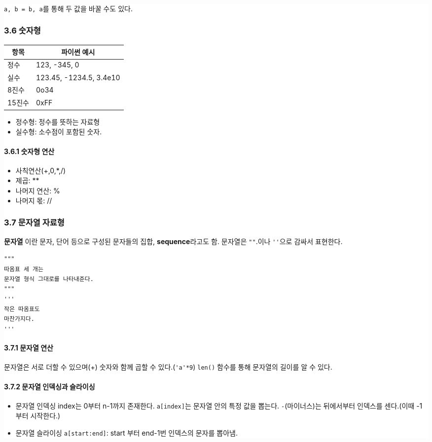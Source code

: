 `a, b = b, a`를 통해 두 값을 바꿀 수도 있다.

### 3.6 숫자형

| 항목   | 파이썬 예시             |
| ------ | ----------------------- |
| 정수   | 123, -345, 0            |
| 실수   | 123.45, -1234.5, 3.4e10 |
| 8진수  | 0o34                    |
| 15진수 | 0xFF                    |

- 정수형: 정수를 뜻하는 자료형
- 실수형: 소수점이 포함된 숫자.

#### 3.6.1 숫자형 연산

- 사칙연산(+,0,\*,/)
- 제곱: \*\*
- 나머지 연산: %
- 나머지 몫: //

### 3.7 문자열 자료형

**문자열** 이란 문자, 단어 등으로 구성된 문자들의 집합, **sequence**라고도 함. 문자열은 `""`.이나 `''`으로 감싸서 표현한다.

>

```
"""
따옴표 세 개는
문자열 형식 그대로를 나타내준다.
"""
'''
작은 따옴표도
마찬가지다.
'''
```

#### 3.7.1 문자열 연산

문자열은 서로 더할 수 있으며(+)
숫자와 함께 곱할 수 있다.(`'a'*9`)
`len()` 함수를 통해 문자열의 길이를 알 수 있다.

#### 3.7.2 문자열 인덱싱과 슬라이싱

- 문자열 인덱싱
  index는 0부터 n-1까지 존재한다.
  `a[index]`는 문자열 안의 특정 값을 뽑는다. `-`(마이너스)는 뒤에서부터 인덱스를 센다.(이때 -1부터 시작한다.)

- 문자열 슬라이싱
  `a[start:end]`: start 부터 end-1번 인덱스의 문자를 뽑아냄.
